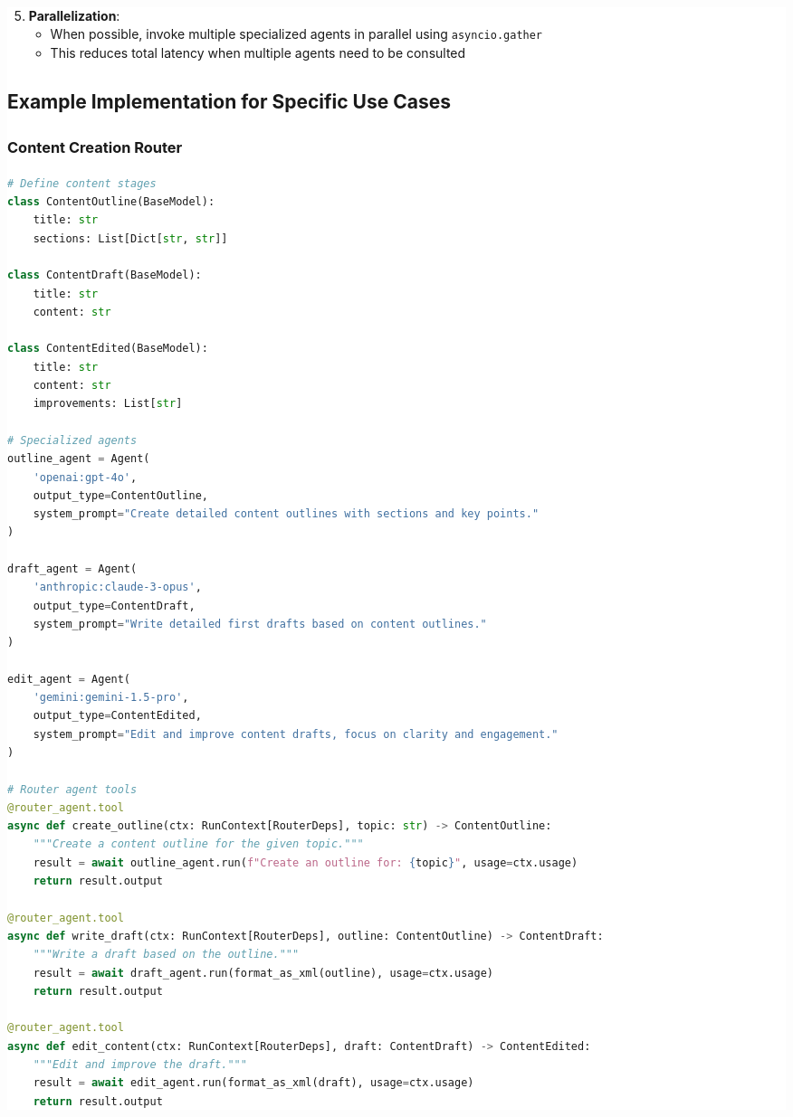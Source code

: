 5. **Parallelization**:
   - When possible, invoke multiple specialized agents in parallel using `asyncio.gather`
   - This reduces total latency when multiple agents need to be consulted

## Example Implementation for Specific Use Cases

### Content Creation Router

```python
# Define content stages
class ContentOutline(BaseModel):
    title: str
    sections: List[Dict[str, str]]

class ContentDraft(BaseModel):
    title: str
    content: str

class ContentEdited(BaseModel):
    title: str
    content: str
    improvements: List[str]

# Specialized agents
outline_agent = Agent(
    'openai:gpt-4o',
    output_type=ContentOutline,
    system_prompt="Create detailed content outlines with sections and key points."
)

draft_agent = Agent(
    'anthropic:claude-3-opus',
    output_type=ContentDraft,
    system_prompt="Write detailed first drafts based on content outlines."
)

edit_agent = Agent(
    'gemini:gemini-1.5-pro',
    output_type=ContentEdited,
    system_prompt="Edit and improve content drafts, focus on clarity and engagement."
)

# Router agent tools
@router_agent.tool
async def create_outline(ctx: RunContext[RouterDeps], topic: str) -> ContentOutline:
    """Create a content outline for the given topic."""
    result = await outline_agent.run(f"Create an outline for: {topic}", usage=ctx.usage)
    return result.output

@router_agent.tool
async def write_draft(ctx: RunContext[RouterDeps], outline: ContentOutline) -> ContentDraft:
    """Write a draft based on the outline."""
    result = await draft_agent.run(format_as_xml(outline), usage=ctx.usage)
    return result.output

@router_agent.tool
async def edit_content(ctx: RunContext[RouterDeps], draft: ContentDraft) -> ContentEdited:
    """Edit and improve the draft."""
    result = await edit_agent.run(format_as_xml(draft), usage=ctx.usage)
    return result.output
```
